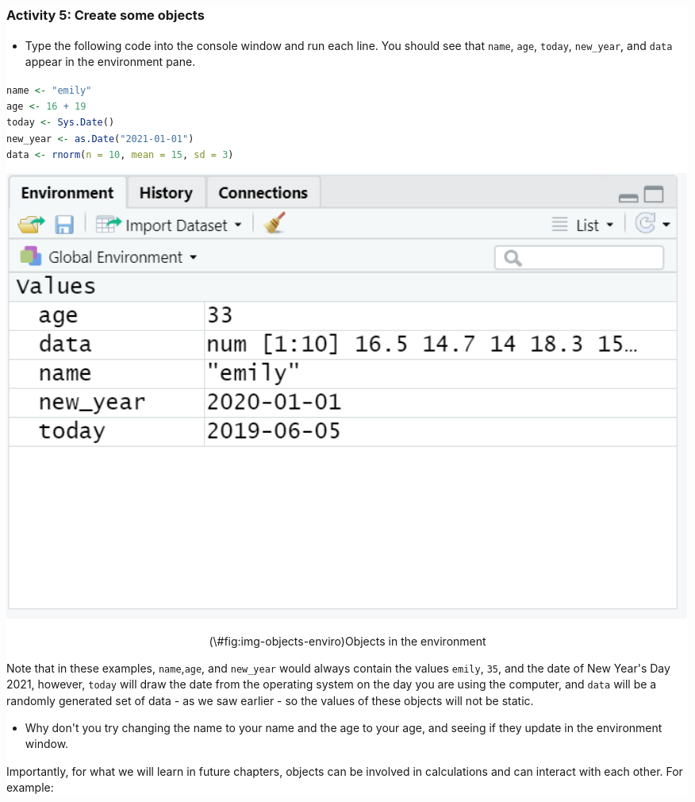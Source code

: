 ### Activity 5: Create some objects

* Type the following code into the console window and run each line. You should see that `name`, `age`, `today`, `new_year`, and `data` appear in the environment pane.


```r
name <- "emily"
age <- 16 + 19 
today <- Sys.Date()
new_year <- as.Date("2021-01-01")
data <- rnorm(n = 10, mean = 15, sd = 3)
```

<div class="figure" style="text-align: center">
<img src="images/objects-enviro.png" alt="Objects in the environment" width="100%" />
<p class="caption">(\#fig:img-objects-enviro)Objects in the environment</p>
</div>

Note that in these examples, `name`,`age`, and `new_year` would always contain the values `emily`, `35`, and the date of New Year's Day 2021, however, `today` will draw the date from the operating system on the day you are using the computer, and `data` will be a randomly generated set of data - as we saw earlier - so the values of these objects will not be static. 

* Why don't you try changing the name to your name and the age to your age, and seeing if they update in the environment window.

Importantly, for what we will learn in future chapters, objects can be involved in calculations and can interact with each other. For example:
